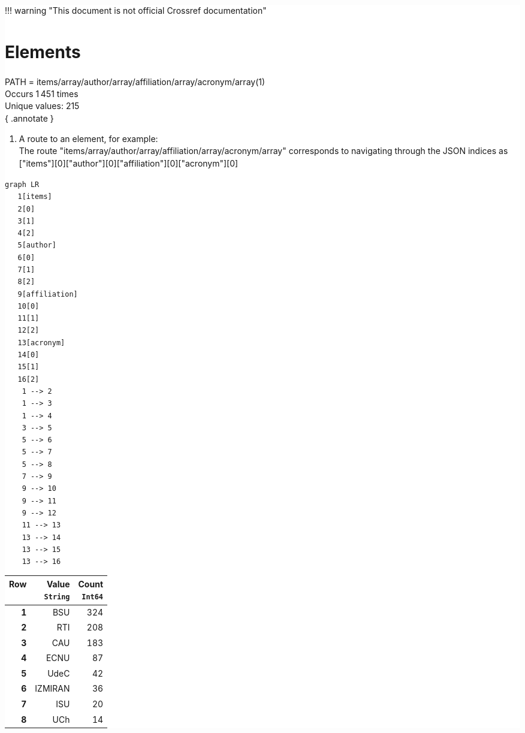 !!! warning "This document is not official Crossref documentation"
# Elements
PATH = items/array/author/array/affiliation/array/acronym/array(1)  
Occurs 1 451 times  
Unique values: 215  
{ .annotate }

1. A route to an element, for example:  
   The route "items/array/author/array/affiliation/array/acronym/array" corresponds to navigating through the JSON indices as  
   ["items"][0]["author"][0]["affiliation"][0]["acronym"][0]  

```mermaid
graph LR
   1[items]
   2[0]
   3[1]
   4[2]
   5[author]
   6[0]
   7[1]
   8[2]
   9[affiliation]
   10[0]
   11[1]
   12[2]
   13[acronym]
   14[0]
   15[1]
   16[2]
    1 --> 2
    1 --> 3
    1 --> 4
    3 --> 5
    5 --> 6
    5 --> 7
    5 --> 8
    7 --> 9
    9 --> 10
    9 --> 11
    9 --> 12
    11 --> 13
    13 --> 14
    13 --> 15
    13 --> 16
```

| **Row** | **Value**<br>`String` | **Count**<br>`Int64` |
|--------:|----------------------:|---------------------:|
| **1**   | BSU                   | 324                  |
| **2**   | RTI                   | 208                  |
| **3**   | CAU                   | 183                  |
| **4**   | ECNU                  | 87                   |
| **5**   | UdeC                  | 42                   |
| **6**   | IZMIRAN               | 36                   |
| **7**   | ISU                   | 20                   |
| **8**   | UCh                   | 14                   |